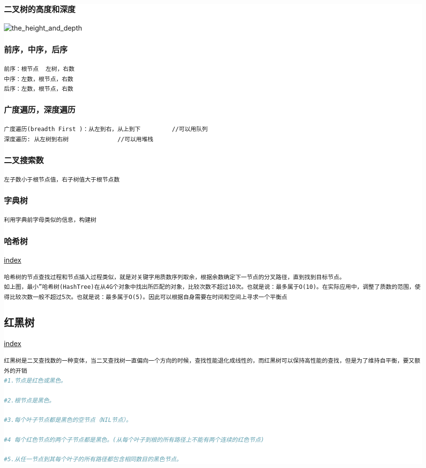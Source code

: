 ### 二叉树的高度和深度

![the_height_and_depth](/home/lyh/桌面/git仓库/daily_note/c++/picture/the_height_and_depth.jpg)

### 前序，中序，后序

```
前序：根节点  左树，右数
中序：左数，根节点，右数
后序：左数，根节点，右数
```

### 广度遍历，深度遍历

```
广度遍历(breadth First )：从左到右，从上到下         //可以用队列
深度遍历: 从左树到右树              //可以用堆栈
```

### 二叉搜索数

```
左子数小于根节点值，右子树值大于根节点数
```

###  字典树

```
利用字典前字母类似的信息，构建树
```

### 哈希树

[index](https://blog.csdn.net/qq_35794278/article/details/80242382)

```
哈希树的节点查找过程和节点插入过程类似，就是对关键字用质数序列取余，根据余数确定下一节点的分叉路径，直到找到目标节点。 
如上图，最小”哈希树(HashTree)在从4G个对象中找出所匹配的对象，比较次数不超过10次。也就是说：最多属于O(10)。在实际应用中，调整了质数的范围，使得比较次数一般不超过5次。也就是说：最多属于O(5)。因此可以根据自身需要在时间和空间上寻求一个平衡点
```

## 红黑树

[index](http://www.sohu.com/a/201923614_466939)

```python
红黑树是二叉查找数的一种变体，当二叉查找树一直偏向一个方向的时候，查找性能退化成线性的，而红黑树可以保持高性能的查找，但是为了维持自平衡，要又额外的开销
#1.节点是红色或黑色。

#2.根节点是黑色。

#3.每个叶子节点都是黑色的空节点（NIL节点）。

#4 每个红色节点的两个子节点都是黑色。(从每个叶子到根的所有路径上不能有两个连续的红色节点)

#5.从任一节点到其每个叶子的所有路径都包含相同数目的黑色节点。
```
